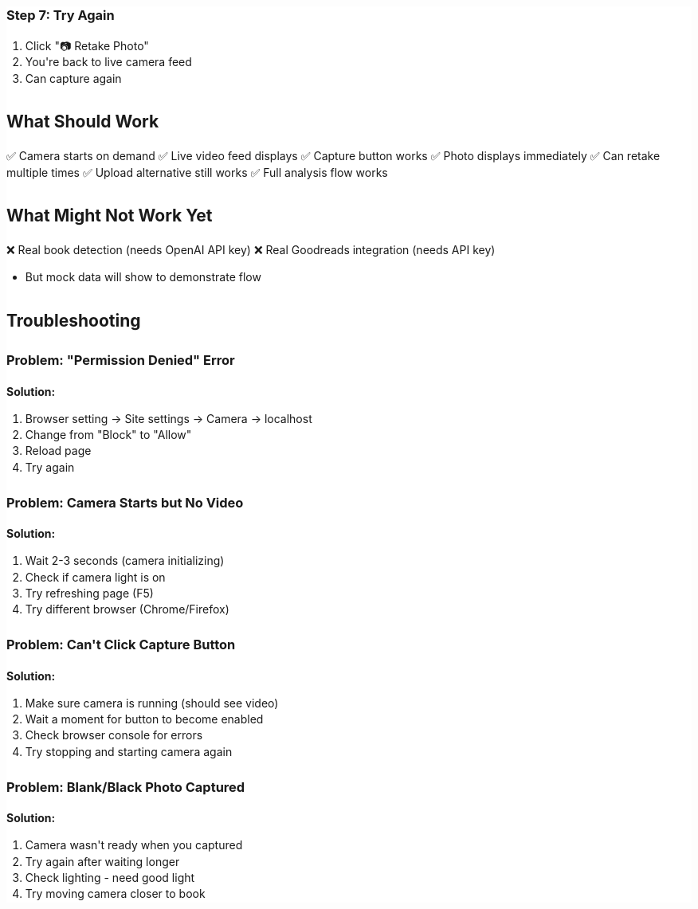 ### Step 7: Try Again
1. Click "📷 Retake Photo"
2. You're back to live camera feed
3. Can capture again

## What Should Work

✅ Camera starts on demand
✅ Live video feed displays
✅ Capture button works
✅ Photo displays immediately
✅ Can retake multiple times
✅ Upload alternative still works
✅ Full analysis flow works

## What Might Not Work Yet

❌ Real book detection (needs OpenAI API key)
❌ Real Goodreads integration (needs API key)
- But mock data will show to demonstrate flow

## Troubleshooting

### Problem: "Permission Denied" Error
**Solution:**
1. Browser setting → Site settings → Camera → localhost
2. Change from "Block" to "Allow"
3. Reload page
4. Try again

### Problem: Camera Starts but No Video
**Solution:**
1. Wait 2-3 seconds (camera initializing)
2. Check if camera light is on
3. Try refreshing page (F5)
4. Try different browser (Chrome/Firefox)

### Problem: Can't Click Capture Button
**Solution:**
1. Make sure camera is running (should see video)
2. Wait a moment for button to become enabled
3. Check browser console for errors
4. Try stopping and starting camera again

### Problem: Blank/Black Photo Captured
**Solution:**
1. Camera wasn't ready when you captured
2. Try again after waiting longer
3. Check lighting - need good light
4. Try moving camera closer to book
